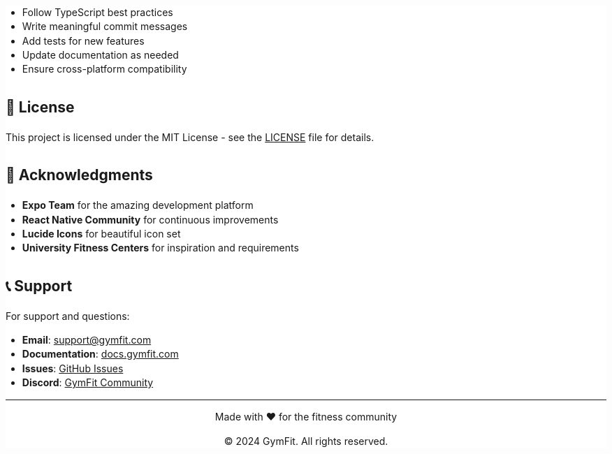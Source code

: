 - Follow TypeScript best practices
- Write meaningful commit messages
- Add tests for new features
- Update documentation as needed
- Ensure cross-platform compatibility

## 📄 License

This project is licensed under the MIT License - see the [LICENSE](LICENSE) file for details.

## 🙏 Acknowledgments

- **Expo Team** for the amazing development platform
- **React Native Community** for continuous improvements
- **Lucide Icons** for beautiful icon set
- **University Fitness Centers** for inspiration and requirements

## 📞 Support

For support and questions:

- **Email**: support@gymfit.com
- **Documentation**: [docs.gymfit.com](https://docs.gymfit.com)
- **Issues**: [GitHub Issues](https://github.com/your-repo/issues)
- **Discord**: [GymFit Community](https://discord.gg/gymfit)

---

<div align="center">
  <p>Made with ❤️ for the fitness community</p>
  <p>© 2024 GymFit. All rights reserved.</p>
</div>